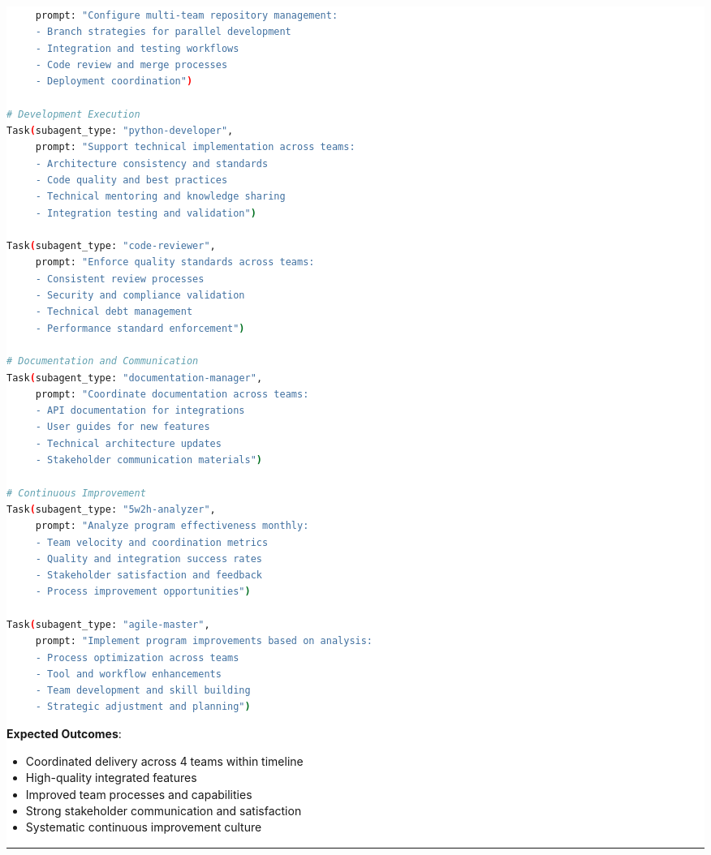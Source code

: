 ```bash
     prompt: "Configure multi-team repository management:
     - Branch strategies for parallel development
     - Integration and testing workflows
     - Code review and merge processes
     - Deployment coordination")

# Development Execution  
Task(subagent_type: "python-developer",
     prompt: "Support technical implementation across teams:
     - Architecture consistency and standards
     - Code quality and best practices
     - Technical mentoring and knowledge sharing
     - Integration testing and validation")

Task(subagent_type: "code-reviewer",
     prompt: "Enforce quality standards across teams:
     - Consistent review processes
     - Security and compliance validation
     - Technical debt management
     - Performance standard enforcement")

# Documentation and Communication
Task(subagent_type: "documentation-manager",
     prompt: "Coordinate documentation across teams:
     - API documentation for integrations
     - User guides for new features
     - Technical architecture updates
     - Stakeholder communication materials")

# Continuous Improvement
Task(subagent_type: "5w2h-analyzer",
     prompt: "Analyze program effectiveness monthly:
     - Team velocity and coordination metrics
     - Quality and integration success rates
     - Stakeholder satisfaction and feedback
     - Process improvement opportunities")

Task(subagent_type: "agile-master",
     prompt: "Implement program improvements based on analysis:
     - Process optimization across teams
     - Tool and workflow enhancements
     - Team development and skill building
     - Strategic adjustment and planning")
```

**Expected Outcomes**:
- Coordinated delivery across 4 teams within timeline
- High-quality integrated features
- Improved team processes and capabilities
- Strong stakeholder communication and satisfaction
- Systematic continuous improvement culture

---